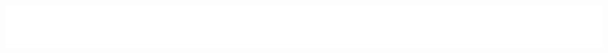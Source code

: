 <td><span style="color: #ffffff;">M-6212_j</span></td>
<td></td>
</tr>
<tr>
<td><span style="color: #ffffff;">魔王连狮子</span></td>
<td><span style="color: #ffffff;">M-3076_j</span></td>
<td></td>
</tr>
<tr>
<td><span style="color: #ffffff;">迈克尔杰克逊：月球漫步</span></td>
<td><span style="color: #ffffff;">M-8947_j</span></td>
<td></td>
</tr>
<tr>
<td><span style="color: #ffffff;">恐龙战队</span></td>
<td><span style="color: #ffffff;">M-9673_j</span></td>
<td></td>
</tr>
<tr>
<td><span style="color: #ffffff;">阿松的小剧场</span></td>
<td><span style="color: #ffffff;">M-7065_j</span></td>
<td></td>
</tr>
<tr>
<td><span style="color: #ffffff;">OutRun 2019</span></td>
<td><span style="color: #ffffff;">M-6050_j</span></td>
<td></td>
</tr>
<tr>
<td><span style="color: #ffffff;">惩罚者</span></td>
<td><span style="color: #ffffff;">M-7631_j</span></td>
<td></td>
</tr>
<tr>
<td><span style="color: #ffffff;">雷电传说</span></td>
<td><span style="color: #ffffff;">M-9983_j</span></td>
<td></td>
</tr>
<tr>
<td><span style="color: #ffffff;">Slap Fight</span></td>
<td><span style="color: #ffffff;">M-4457_j</span></td>
<td></td>
</tr>
<tr>
<td><span style="color: #ffffff;">兰博3</span></td>
<td><span style="color: #ffffff;">M-3832_j</span></td>
<td></td>
</tr>
<tr>
<td><span style="color: #ffffff;">摇滚赛车</span></td>
<td><span style="color: #ffffff;">M-7282_j</span></td>
<td></td>
</tr>
<tr>
<td><span style="color: #ffffff;">洛克人机器世界</span></td>
<td><span style="color: #ffffff;">M-3925_j</span></td>
<td></td>
</tr>
<tr>
<td><span style="color: #ffffff;">侍魂</span></td>
<td><span style="color: #ffffff;">M-4751_j</span></td>
<td></td>
</tr>
<tr>